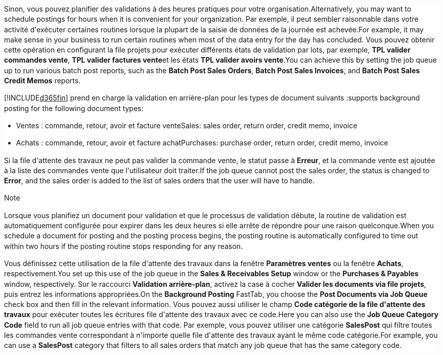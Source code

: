 
 <span data-ttu-id="e90f5-127">Sinon, vous pouvez planifier des validations à des heures pratiques pour votre organisation.</span><span class="sxs-lookup"><span data-stu-id="e90f5-127">Alternatively, you may want to schedule postings for hours when it is convenient for your organization.</span></span> <span data-ttu-id="e90f5-128">Par exemple, il peut sembler raisonnable dans votre activité d'exécuter certaines routines lorsque la plupart de la saisie de données de la journée est achevée.</span><span class="sxs-lookup"><span data-stu-id="e90f5-128">For example, it may make sense in your business to run certain routines when most of the data entry for the day has concluded.</span></span> <span data-ttu-id="e90f5-129">Vous pouvez obtenir cette opération en configurant la file projets pour exécuter différents états de validation par lots, par exemple, **TPL valider commandes vente**, **TPL valider factures vente**et les états **TPL valider avoirs vente**.</span><span class="sxs-lookup"><span data-stu-id="e90f5-129">You can achieve this by setting the job queue up to run various batch post reports, such as the **Batch Post Sales Orders**, **Batch Post Sales Invoices**, and **Batch Post Sales Credit Memos** reports.</span></span>  

 [!INCLUDE[d365fin](includes/d365fin_md.md)] <span data-ttu-id="e90f5-130"> prend en charge la validation en arrière\-plan pour les types de document suivants :</span><span class="sxs-lookup"><span data-stu-id="e90f5-130">supports background posting for the following document types:</span></span>  

-   <span data-ttu-id="e90f5-131">Ventes : commande, retour, avoir et facture vente</span><span class="sxs-lookup"><span data-stu-id="e90f5-131">Sales: sales order, return order, credit memo, invoice</span></span>  

-   <span data-ttu-id="e90f5-132">Achats : commande, retour, avoir et facture achat</span><span class="sxs-lookup"><span data-stu-id="e90f5-132">Purchases: purchase order, return order, credit memo, invoice</span></span>  

 <span data-ttu-id="e90f5-133">Si la file d'attente des travaux ne peut pas valider la commande vente, le statut passe à **Erreur**, et la commande vente est ajoutée à la liste des commandes vente que l'utilisateur doit traiter.</span><span class="sxs-lookup"><span data-stu-id="e90f5-133">If the job queue cannot post the sales order, the status is changed to **Error**, and the sales order is added to the list of sales orders that the user will have to handle.</span></span>  

> [!NOTE]  
>  <span data-ttu-id="e90f5-134">Lorsque vous planifiez un document pour validation et que le processus de validation débute, la routine de validation est automatiquement configurée pour expirer dans les deux heures si elle arrête de répondre pour une raison quelconque.</span><span class="sxs-lookup"><span data-stu-id="e90f5-134">When you schedule a document for posting and the posting process begins, the posting routine is automatically configured to time out within two hours if the posting routine stops responding for any reason.</span></span>  

<span data-ttu-id="e90f5-135">Vous définissez cette utilisation de la file d'attente des travaux dans la fenêtre **Paramètres ventes** ou la fenêtre **Achats**, respectivement.</span><span class="sxs-lookup"><span data-stu-id="e90f5-135">You set up this use of the job queue in the **Sales & Receivables Setup** window or the **Purchases & Payables** window, respectively.</span></span> <span data-ttu-id="e90f5-136">Sur le raccourci **Validation arrière-plan**, activez la case à cocher **Valider les documents via file projets**, puis entrez les informations appropriées.</span><span class="sxs-lookup"><span data-stu-id="e90f5-136">On the **Background Posting** FastTab, you choose the **Post Documents via Job Queue** check box and then fill in the relevant information.</span></span> <span data-ttu-id="e90f5-137">Vous pouvez aussi utiliser le champ **Code catégorie de la file d'attente des travaux** pour exécuter toutes les écritures file d'attente des travaux avec ce code.</span><span class="sxs-lookup"><span data-stu-id="e90f5-137">Here you can also use the **Job Queue Category Code** field to run all job queue entries with that code.</span></span> <span data-ttu-id="e90f5-138">Par exemple, vous pouvez utiliser une catégorie **SalesPost** qui filtre toutes les commandes vente correspondant à n'importe quelle file d'attente des travaux ayant le même code catégorie.</span><span class="sxs-lookup"><span data-stu-id="e90f5-138">For example, you can use  a **SalesPost** category that filters to all sales orders that match any job queue that has the same category code.</span></span>  
